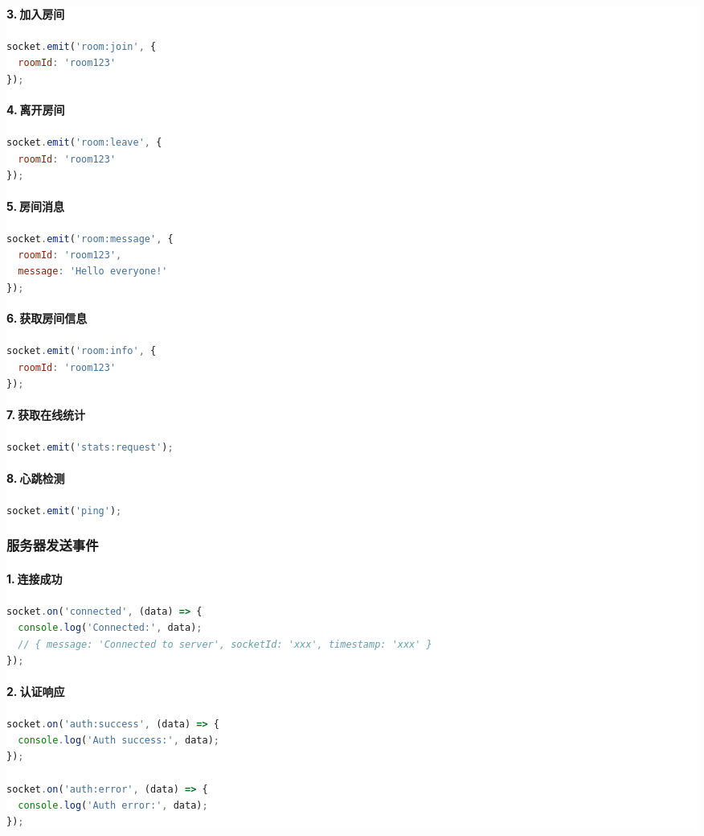 #### 3. 加入房间
```javascript
socket.emit('room:join', {
  roomId: 'room123'
});
```

#### 4. 离开房间
```javascript
socket.emit('room:leave', {
  roomId: 'room123'
});
```

#### 5. 房间消息
```javascript
socket.emit('room:message', {
  roomId: 'room123',
  message: 'Hello everyone!'
});
```

#### 6. 获取房间信息
```javascript
socket.emit('room:info', {
  roomId: 'room123'
});
```

#### 7. 获取在线统计
```javascript
socket.emit('stats:request');
```

#### 8. 心跳检测
```javascript
socket.emit('ping');
```

### 服务器发送事件

#### 1. 连接成功
```javascript
socket.on('connected', (data) => {
  console.log('Connected:', data);
  // { message: 'Connected to server', socketId: 'xxx', timestamp: 'xxx' }
});
```

#### 2. 认证响应
```javascript
socket.on('auth:success', (data) => {
  console.log('Auth success:', data);
});

socket.on('auth:error', (data) => {
  console.log('Auth error:', data);
});
```
